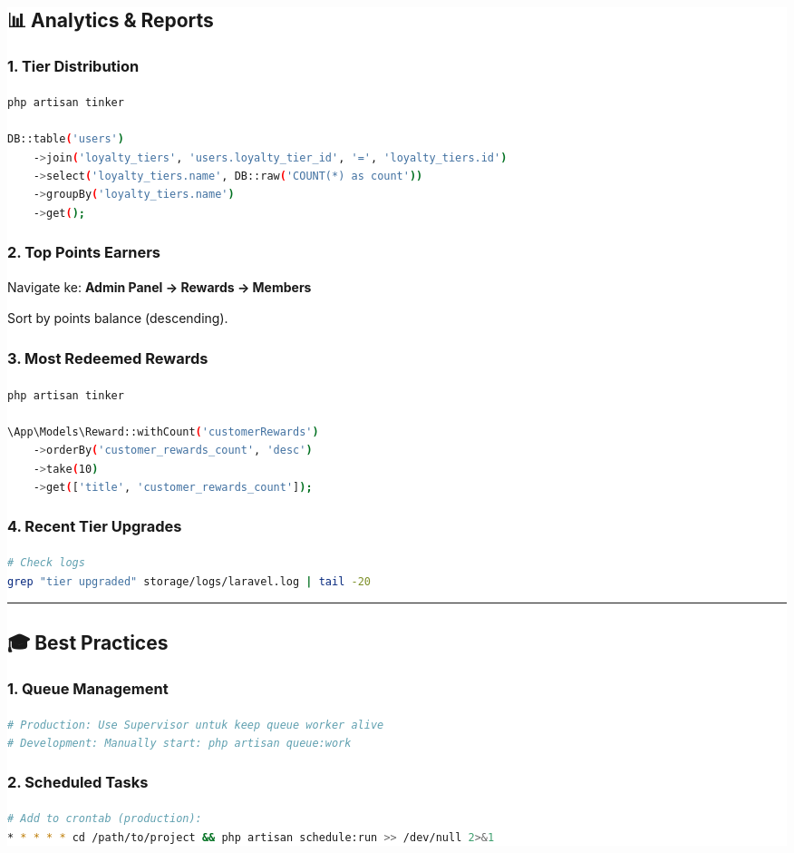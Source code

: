 
## 📊 Analytics & Reports

### 1. Tier Distribution

```bash
php artisan tinker

DB::table('users')
    ->join('loyalty_tiers', 'users.loyalty_tier_id', '=', 'loyalty_tiers.id')
    ->select('loyalty_tiers.name', DB::raw('COUNT(*) as count'))
    ->groupBy('loyalty_tiers.name')
    ->get();
```

### 2. Top Points Earners

Navigate ke: **Admin Panel → Rewards → Members**

Sort by points balance (descending).

### 3. Most Redeemed Rewards

```bash
php artisan tinker

\App\Models\Reward::withCount('customerRewards')
    ->orderBy('customer_rewards_count', 'desc')
    ->take(10)
    ->get(['title', 'customer_rewards_count']);
```

### 4. Recent Tier Upgrades

```bash
# Check logs
grep "tier upgraded" storage/logs/laravel.log | tail -20
```

---

## 🎓 Best Practices

### 1. Queue Management

```bash
# Production: Use Supervisor untuk keep queue worker alive
# Development: Manually start: php artisan queue:work
```

### 2. Scheduled Tasks

```bash
# Add to crontab (production):
* * * * * cd /path/to/project && php artisan schedule:run >> /dev/null 2>&1
```
